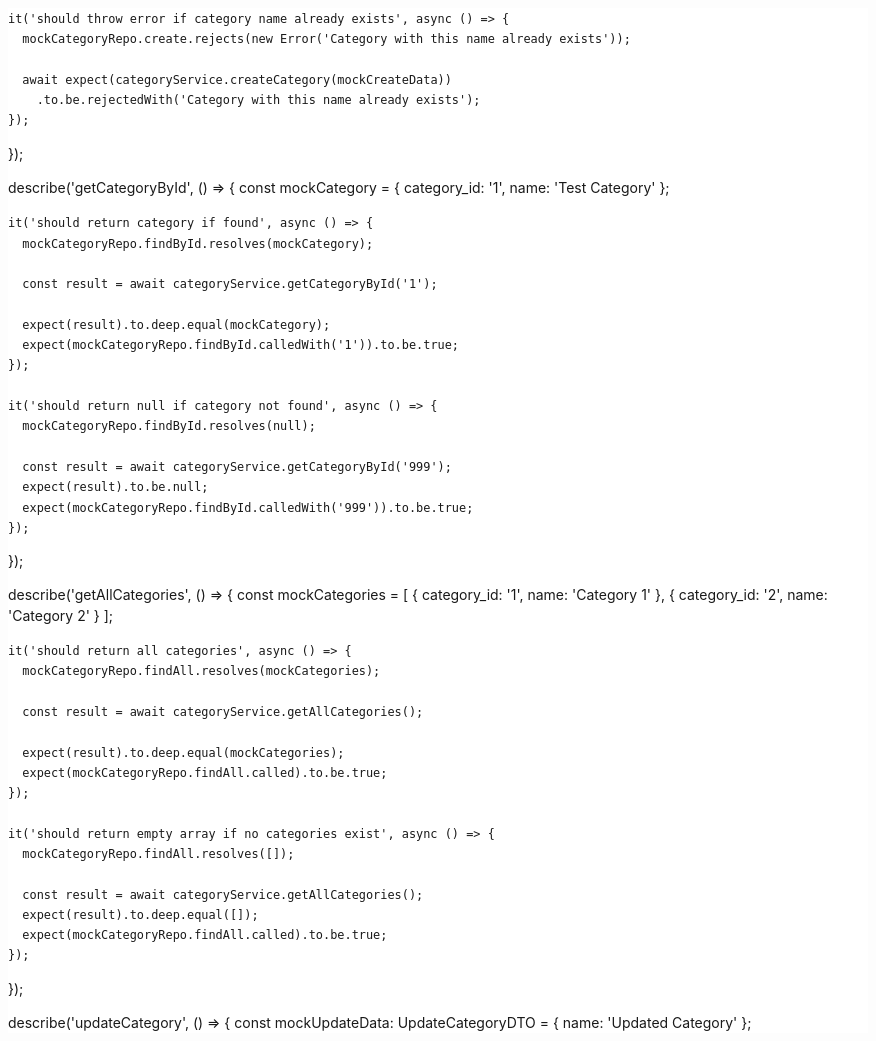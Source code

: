     it('should throw error if category name already exists', async () => {
      mockCategoryRepo.create.rejects(new Error('Category with this name already exists'));

      await expect(categoryService.createCategory(mockCreateData))
        .to.be.rejectedWith('Category with this name already exists');
    });
  });

  describe('getCategoryById', () => {
    const mockCategory = {
      category_id: '1',
      name: 'Test Category'
    };

    it('should return category if found', async () => {
      mockCategoryRepo.findById.resolves(mockCategory);

      const result = await categoryService.getCategoryById('1');

      expect(result).to.deep.equal(mockCategory);
      expect(mockCategoryRepo.findById.calledWith('1')).to.be.true;
    });

    it('should return null if category not found', async () => {
      mockCategoryRepo.findById.resolves(null);

      const result = await categoryService.getCategoryById('999');
      expect(result).to.be.null;
      expect(mockCategoryRepo.findById.calledWith('999')).to.be.true;
    });
  });

  describe('getAllCategories', () => {
    const mockCategories = [
      { category_id: '1', name: 'Category 1' },
      { category_id: '2', name: 'Category 2' }
    ];

    it('should return all categories', async () => {
      mockCategoryRepo.findAll.resolves(mockCategories);

      const result = await categoryService.getAllCategories();

      expect(result).to.deep.equal(mockCategories);
      expect(mockCategoryRepo.findAll.called).to.be.true;
    });

    it('should return empty array if no categories exist', async () => {
      mockCategoryRepo.findAll.resolves([]);

      const result = await categoryService.getAllCategories();
      expect(result).to.deep.equal([]);
      expect(mockCategoryRepo.findAll.called).to.be.true;
    });
  });

  describe('updateCategory', () => {
    const mockUpdateData: UpdateCategoryDTO = {
      name: 'Updated Category'
    };
